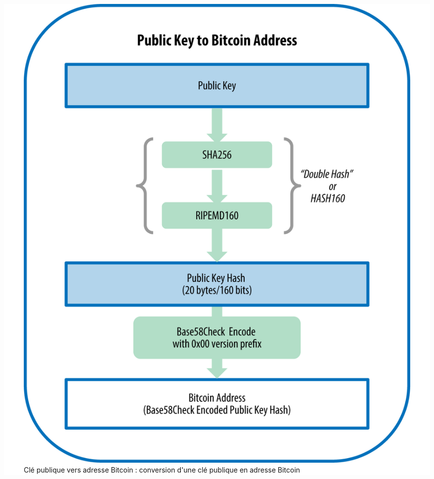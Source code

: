 <figure>
<img src="images/mbc2_0405.png" id="pubkey_to_address"
alt="Clé publique vers adresse Bitcoin : conversion d&#39;une clé publique en adresse Bitcoin" />
<figcaption aria-hidden="true">Clé publique vers adresse Bitcoin :
conversion d'une clé publique en adresse Bitcoin</figcaption>
</figure>
